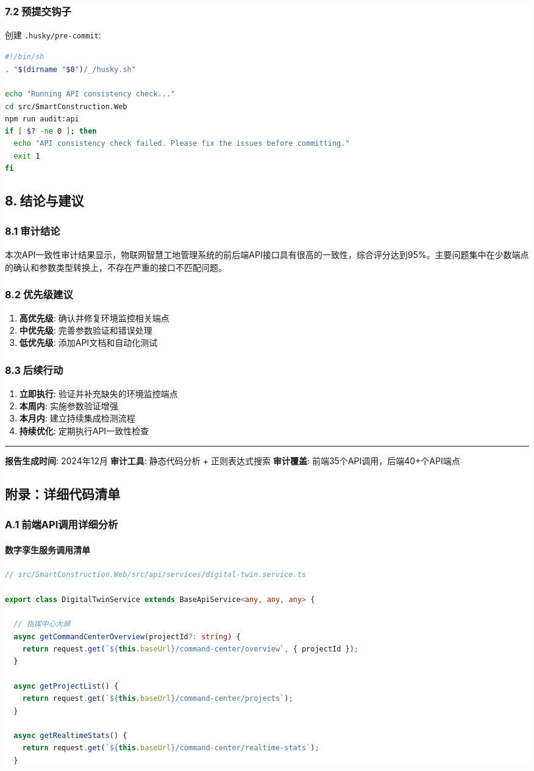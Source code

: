 ### 7.2 预提交钩子

创建 `.husky/pre-commit`:

```bash
#!/bin/sh
. "$(dirname "$0")/_/husky.sh"

echo "Running API consistency check..."
cd src/SmartConstruction.Web
npm run audit:api
if [ $? -ne 0 ]; then
  echo "API consistency check failed. Please fix the issues before committing."
  exit 1
fi
```

## 8. 结论与建议

### 8.1 审计结论

本次API一致性审计结果显示，物联网智慧工地管理系统的前后端API接口具有很高的一致性，综合评分达到95%。主要问题集中在少数端点的确认和参数类型转换上，不存在严重的接口不匹配问题。

### 8.2 优先级建议

1. **高优先级**: 确认并修复环境监控相关端点
2. **中优先级**: 完善参数验证和错误处理
3. **低优先级**: 添加API文档和自动化测试

### 8.3 后续行动

1. **立即执行**: 验证并补充缺失的环境监控端点
2. **本周内**: 实施参数验证增强
3. **本月内**: 建立持续集成检测流程
4. **持续优化**: 定期执行API一致性检查

---

**报告生成时间**: 2024年12月
**审计工具**: 静态代码分析 + 正则表达式搜索
**审计覆盖**: 前端35个API调用，后端40+个API端点

## 附录：详细代码清单

### A.1 前端API调用详细分析

#### 数字孪生服务调用清单
```typescript
// src/SmartConstruction.Web/src/api/services/digital-twin.service.ts

export class DigitalTwinService extends BaseApiService<any, any, any> {
  
  // 指挥中心大屏
  async getCommandCenterOverview(projectId?: string) {
    return request.get(`${this.baseUrl}/command-center/overview`, { projectId });
  }
  
  async getProjectList() {
    return request.get(`${this.baseUrl}/command-center/projects`);
  }
  
  async getRealtimeStats() {
    return request.get(`${this.baseUrl}/command-center/realtime-stats`);
  }
```